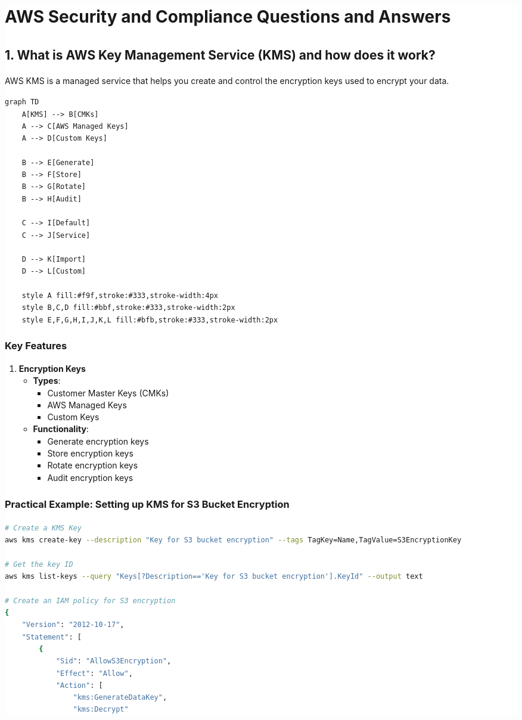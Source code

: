 # AWS Security and Compliance Questions and Answers

## 1. What is AWS Key Management Service (KMS) and how does it work?

AWS KMS is a managed service that helps you create and control the encryption keys used to encrypt your data.

```mermaid
graph TD
    A[KMS] --> B[CMKs]
    A --> C[AWS Managed Keys]
    A --> D[Custom Keys]
    
    B --> E[Generate]
    B --> F[Store]
    B --> G[Rotate]
    B --> H[Audit]
    
    C --> I[Default]
    C --> J[Service]
    
    D --> K[Import]
    D --> L[Custom]
    
    style A fill:#f9f,stroke:#333,stroke-width:4px
    style B,C,D fill:#bbf,stroke:#333,stroke-width:2px
    style E,F,G,H,I,J,K,L fill:#bfb,stroke:#333,stroke-width:2px
```

### Key Features
1. **Encryption Keys**
   - **Types**:
     - Customer Master Keys (CMKs)
     - AWS Managed Keys
     - Custom Keys
   - **Functionality**:
     - Generate encryption keys
     - Store encryption keys
     - Rotate encryption keys
     - Audit encryption keys

### Practical Example: Setting up KMS for S3 Bucket Encryption
```bash
# Create a KMS Key
aws kms create-key --description "Key for S3 bucket encryption" --tags TagKey=Name,TagValue=S3EncryptionKey

# Get the key ID
aws kms list-keys --query "Keys[?Description=='Key for S3 bucket encryption'].KeyId" --output text

# Create an IAM policy for S3 encryption
{
    "Version": "2012-10-17",
    "Statement": [
        {
            "Sid": "AllowS3Encryption",
            "Effect": "Allow",
            "Action": [
                "kms:GenerateDataKey",
                "kms:Decrypt"
```